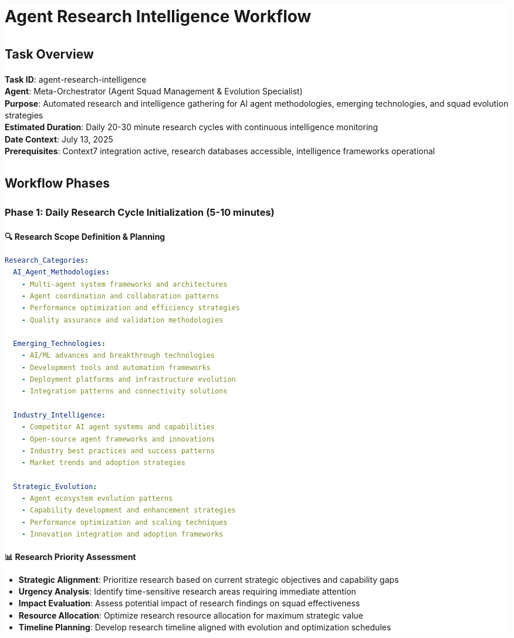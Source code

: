 # Agent Research Intelligence Workflow

## Task Overview
**Task ID**: agent-research-intelligence  
**Agent**: Meta-Orchestrator (Agent Squad Management & Evolution Specialist)  
**Purpose**: Automated research and intelligence gathering for AI agent methodologies, emerging technologies, and squad evolution strategies  
**Estimated Duration**: Daily 20-30 minute research cycles with continuous intelligence monitoring  
**Date Context**: July 13, 2025  
**Prerequisites**: Context7 integration active, research databases accessible, intelligence frameworks operational  

## Workflow Phases

### Phase 1: Daily Research Cycle Initialization (5-10 minutes)

#### 🔍 **Research Scope Definition & Planning**
```yaml
Research_Categories:
  AI_Agent_Methodologies:
    - Multi-agent system frameworks and architectures
    - Agent coordination and collaboration patterns
    - Performance optimization and efficiency strategies
    - Quality assurance and validation methodologies
  
  Emerging_Technologies:
    - AI/ML advances and breakthrough technologies
    - Development tools and automation frameworks
    - Deployment platforms and infrastructure evolution
    - Integration patterns and connectivity solutions
  
  Industry_Intelligence:
    - Competitor AI agent systems and capabilities
    - Open-source agent frameworks and innovations
    - Industry best practices and success patterns
    - Market trends and adoption strategies
  
  Strategic_Evolution:
    - Agent ecosystem evolution patterns
    - Capability development and enhancement strategies
    - Performance optimization and scaling techniques
    - Innovation integration and adoption frameworks
```

#### 📊 **Research Priority Assessment**
- **Strategic Alignment**: Prioritize research based on current strategic objectives and capability gaps
- **Urgency Analysis**: Identify time-sensitive research areas requiring immediate attention
- **Impact Evaluation**: Assess potential impact of research findings on squad effectiveness
- **Resource Allocation**: Optimize research resource allocation for maximum strategic value
- **Timeline Planning**: Develop research timeline aligned with evolution and optimization schedules
